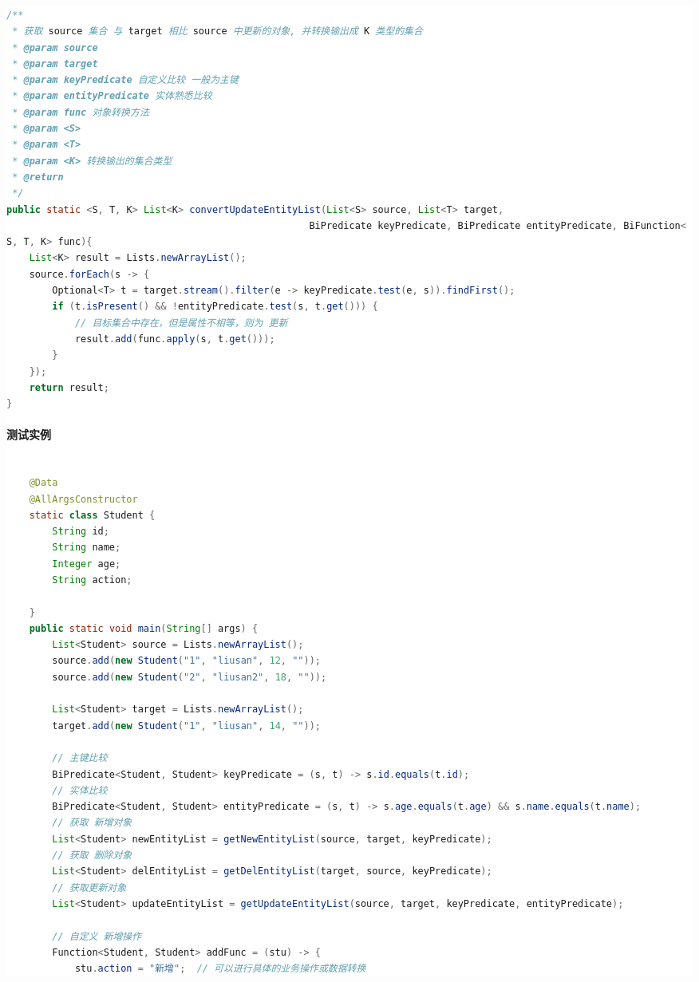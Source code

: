 ```java
/**
 * 获取 source 集合 与 target 相比 source 中更新的对象, 并转换输出成 K 类型的集合
 * @param source
 * @param target
 * @param keyPredicate 自定义比较 一般为主键
 * @param entityPredicate 实体熟悉比较
 * @param func 对象转换方法
 * @param <S>
 * @param <T>
 * @param <K> 转换输出的集合类型
 * @return
 */
public static <S, T, K> List<K> convertUpdateEntityList(List<S> source, List<T> target,
                                                     BiPredicate keyPredicate, BiPredicate entityPredicate, BiFunction<S, T, K> func){
    List<K> result = Lists.newArrayList();
    source.forEach(s -> {
        Optional<T> t = target.stream().filter(e -> keyPredicate.test(e, s)).findFirst();
        if (t.isPresent() && !entityPredicate.test(s, t.get())) {
            // 目标集合中存在，但是属性不相等，则为 更新
            result.add(func.apply(s, t.get()));
        }
    });
    return result;
}
```

#### 测试实例

```java

	@Data
    @AllArgsConstructor
    static class Student {
        String id;
        String name;
        Integer age;
        String action;

    }
    public static void main(String[] args) {
        List<Student> source = Lists.newArrayList();
        source.add(new Student("1", "liusan", 12, ""));
        source.add(new Student("2", "liusan2", 18, ""));

        List<Student> target = Lists.newArrayList();
        target.add(new Student("1", "liusan", 14, ""));

        // 主键比较
        BiPredicate<Student, Student> keyPredicate = (s, t) -> s.id.equals(t.id);
        // 实体比较
        BiPredicate<Student, Student> entityPredicate = (s, t) -> s.age.equals(t.age) && s.name.equals(t.name);
        // 获取 新增对象
        List<Student> newEntityList = getNewEntityList(source, target, keyPredicate);
        // 获取 删除对象
        List<Student> delEntityList = getDelEntityList(target, source, keyPredicate);
        // 获取更新对象
        List<Student> updateEntityList = getUpdateEntityList(source, target, keyPredicate, entityPredicate);

        // 自定义 新增操作
        Function<Student, Student> addFunc = (stu) -> {
            stu.action = "新增";  // 可以进行具体的业务操作或数据转换
```
